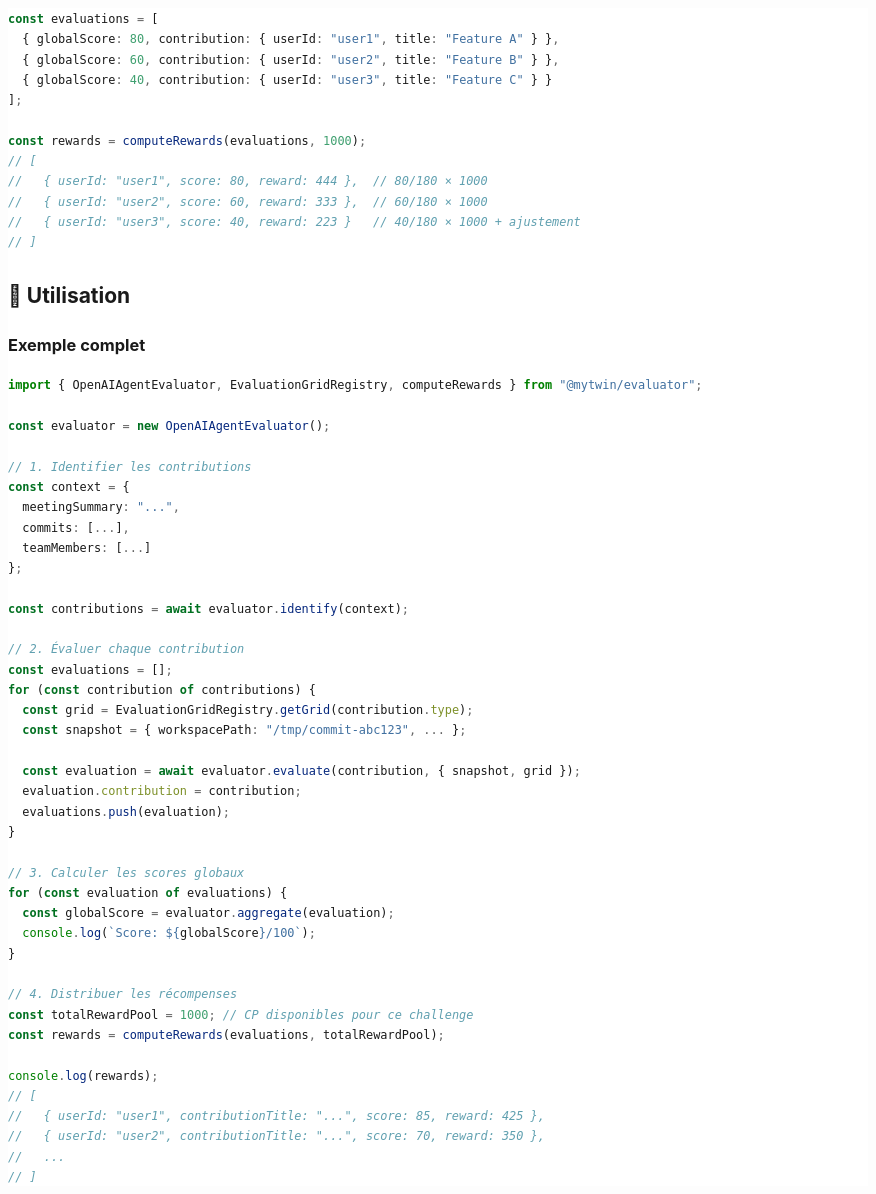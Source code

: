 ```typescript
const evaluations = [
  { globalScore: 80, contribution: { userId: "user1", title: "Feature A" } },
  { globalScore: 60, contribution: { userId: "user2", title: "Feature B" } },
  { globalScore: 40, contribution: { userId: "user3", title: "Feature C" } }
];

const rewards = computeRewards(evaluations, 1000);
// [
//   { userId: "user1", score: 80, reward: 444 },  // 80/180 × 1000
//   { userId: "user2", score: 60, reward: 333 },  // 60/180 × 1000
//   { userId: "user3", score: 40, reward: 223 }   // 40/180 × 1000 + ajustement
// ]
```

## 🚀 Utilisation

### Exemple complet

```typescript
import { OpenAIAgentEvaluator, EvaluationGridRegistry, computeRewards } from "@mytwin/evaluator";

const evaluator = new OpenAIAgentEvaluator();

// 1. Identifier les contributions
const context = {
  meetingSummary: "...",
  commits: [...],
  teamMembers: [...]
};

const contributions = await evaluator.identify(context);

// 2. Évaluer chaque contribution
const evaluations = [];
for (const contribution of contributions) {
  const grid = EvaluationGridRegistry.getGrid(contribution.type);
  const snapshot = { workspacePath: "/tmp/commit-abc123", ... };
  
  const evaluation = await evaluator.evaluate(contribution, { snapshot, grid });
  evaluation.contribution = contribution;
  evaluations.push(evaluation);
}

// 3. Calculer les scores globaux
for (const evaluation of evaluations) {
  const globalScore = evaluator.aggregate(evaluation);
  console.log(`Score: ${globalScore}/100`);
}

// 4. Distribuer les récompenses
const totalRewardPool = 1000; // CP disponibles pour ce challenge
const rewards = computeRewards(evaluations, totalRewardPool);

console.log(rewards);
// [
//   { userId: "user1", contributionTitle: "...", score: 85, reward: 425 },
//   { userId: "user2", contributionTitle: "...", score: 70, reward: 350 },
//   ...
// ]
```
